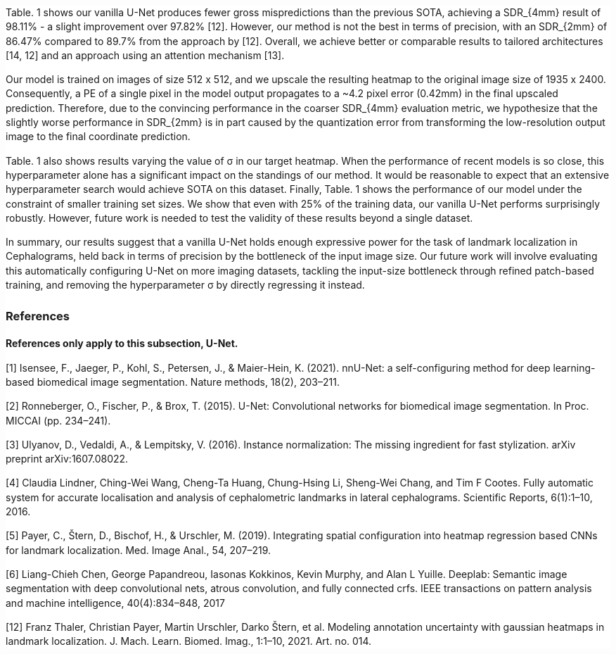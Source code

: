 Table. 1 shows our vanilla U-Net produces fewer gross mispredictions than the previous SOTA, achieving a SDR_{4mm} result of 98.11% - a slight improvement over 97.82% [12]. However, our method is not the best in terms of precision, with an SDR_{2mm} of 86.47% compared to 89.7% from the approach by [12]. Overall, we achieve better or comparable results to tailored architectures [14, 12] and an approach using an attention mechanism [13]. 

Our model is trained on images of size 512 x 512, and we upscale the resulting heatmap to the original image size of 1935 x 2400. Consequently, a PE of a single pixel in the model output propagates to a ~4.2 pixel error (0.42mm) in the final upscaled prediction. Therefore, due to the convincing performance in the coarser SDR_{4mm} evaluation metric, we hypothesize that the slightly worse performance in SDR_{2mm} is in part caused by the quantization error from transforming the low-resolution output image to the final coordinate prediction. 

Table. 1 also shows results varying the value of σ in our target heatmap. When the performance of recent models is so close, this hyperparameter alone has a significant impact on the standings of our method. It would be reasonable to expect that an extensive hyperparameter search would achieve SOTA on this dataset. Finally, Table. 1 shows the performance of our model under the constraint of smaller training set sizes. We show that even with 25% of the training data, our vanilla U-Net performs surprisingly robustly. However, future work is needed to test the validity of these results beyond a single dataset.

In summary, our results suggest that a vanilla U-Net holds enough expressive power for the task of landmark localization in Cephalograms, held back in terms of precision by the bottleneck of the input image size. Our future work will involve evaluating this automatically configuring U-Net on more imaging datasets, tackling the input-size bottleneck through refined patch-based training, and removing the hyperparameter σ by directly regressing it instead.




### References
**References only apply to this subsection, U-Net.**

[1] Isensee, F., Jaeger, P., Kohl, S., Petersen, J., & Maier-Hein, K. (2021). nnU-Net: a self-configuring method for deep learning-based biomedical image segmentation. Nature methods, 18(2), 203–211.

[2] Ronneberger, O., Fischer, P., & Brox, T. (2015). U-Net: Convolutional networks for biomedical image segmentation. In Proc. MICCAI (pp. 234–241).

[3] Ulyanov, D., Vedaldi, A., & Lempitsky, V. (2016). Instance normalization: The missing ingredient for fast stylization. arXiv preprint arXiv:1607.08022.

[4] Claudia Lindner, Ching-Wei Wang, Cheng-Ta Huang, Chung-Hsing Li, Sheng-Wei Chang, and Tim F Cootes. Fully automatic system for accurate localisation and analysis of cephalometric landmarks in lateral cephalograms. Scientific Reports, 6(1):1–10, 2016.

[5] Payer, C., Štern, D., Bischof, H., & Urschler, M. (2019). Integrating spatial configuration into heatmap regression based CNNs for landmark localization. Med. Image Anal., 54, 207–219.

[6] Liang-Chieh Chen, George Papandreou, Iasonas Kokkinos, Kevin Murphy, and Alan L Yuille. Deeplab: Semantic image segmentation with deep convolutional nets, atrous convolution, and fully connected crfs. IEEE transactions on pattern analysis and machine intelligence, 40(4):834–848, 2017

[12] Franz Thaler, Christian Payer, Martin Urschler, Darko Štern, et al. Modeling annotation uncertainty with gaussian heatmaps in landmark localization. J. Mach. Learn. Biomed. Imag., 1:1–10, 2021. Art. no. 014.
